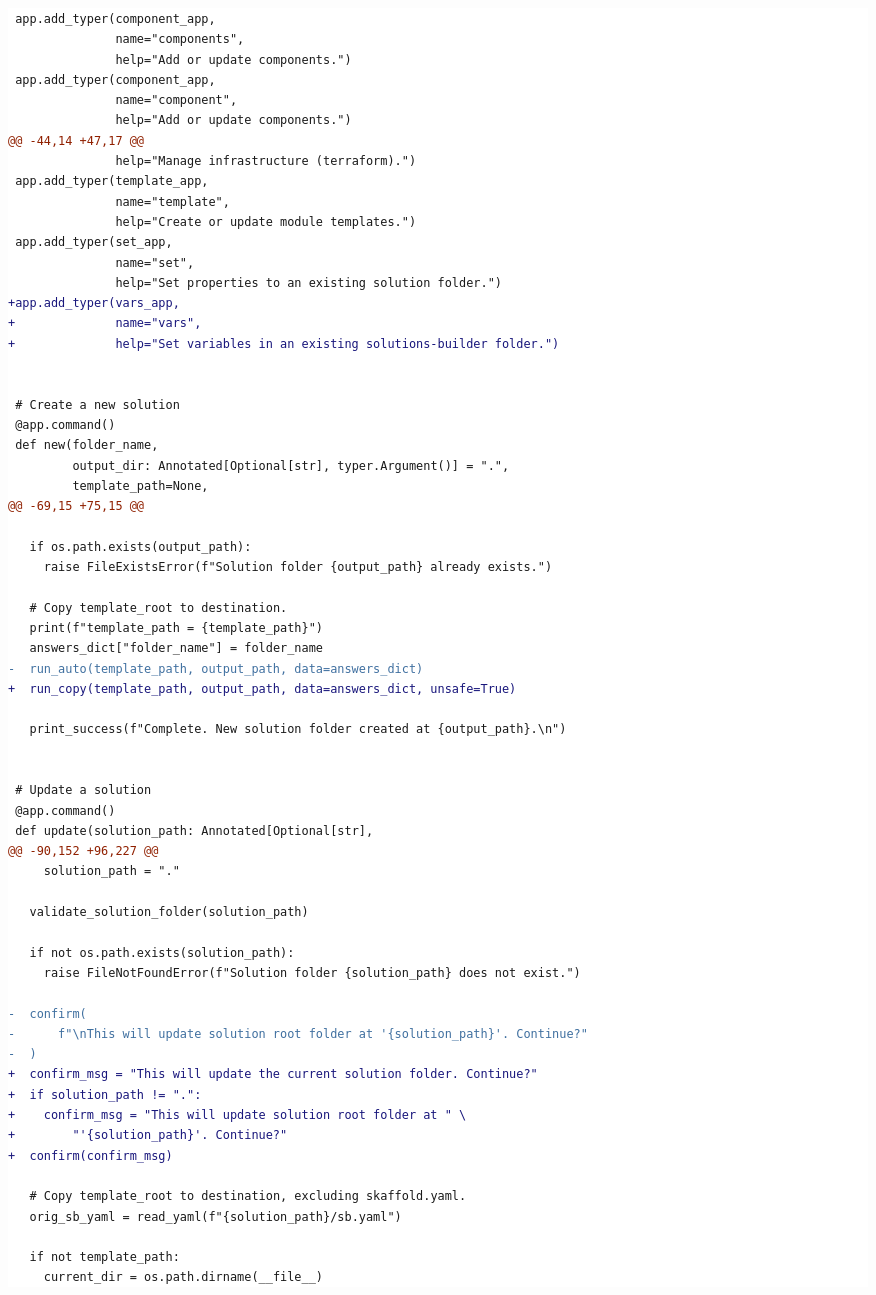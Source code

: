 ```diff
 app.add_typer(component_app,
               name="components",
               help="Add or update components.")
 app.add_typer(component_app,
               name="component",
               help="Add or update components.")
@@ -44,14 +47,17 @@
               help="Manage infrastructure (terraform).")
 app.add_typer(template_app,
               name="template",
               help="Create or update module templates.")
 app.add_typer(set_app,
               name="set",
               help="Set properties to an existing solution folder.")
+app.add_typer(vars_app,
+              name="vars",
+              help="Set variables in an existing solutions-builder folder.")
 
 
 # Create a new solution
 @app.command()
 def new(folder_name,
         output_dir: Annotated[Optional[str], typer.Argument()] = ".",
         template_path=None,
@@ -69,15 +75,15 @@
 
   if os.path.exists(output_path):
     raise FileExistsError(f"Solution folder {output_path} already exists.")
 
   # Copy template_root to destination.
   print(f"template_path = {template_path}")
   answers_dict["folder_name"] = folder_name
-  run_auto(template_path, output_path, data=answers_dict)
+  run_copy(template_path, output_path, data=answers_dict, unsafe=True)
 
   print_success(f"Complete. New solution folder created at {output_path}.\n")
 
 
 # Update a solution
 @app.command()
 def update(solution_path: Annotated[Optional[str],
@@ -90,152 +96,227 @@
     solution_path = "."
 
   validate_solution_folder(solution_path)
 
   if not os.path.exists(solution_path):
     raise FileNotFoundError(f"Solution folder {solution_path} does not exist.")
 
-  confirm(
-      f"\nThis will update solution root folder at '{solution_path}'. Continue?"
-  )
+  confirm_msg = "This will update the current solution folder. Continue?"
+  if solution_path != ".":
+    confirm_msg = "This will update solution root folder at " \
+        "'{solution_path}'. Continue?"
+  confirm(confirm_msg)
 
   # Copy template_root to destination, excluding skaffold.yaml.
   orig_sb_yaml = read_yaml(f"{solution_path}/sb.yaml")
 
   if not template_path:
     current_dir = os.path.dirname(__file__)
```